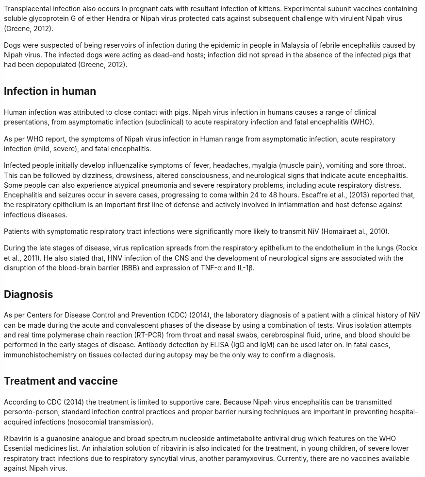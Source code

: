 Transplacental infection also occurs in pregnant cats with resultant infection of kittens. Experimental subunit vaccines containing soluble glycoprotein G of either Hendra or Nipah virus protected cats against subsequent challenge with virulent Nipah virus (Greene, 2012).

Dogs were suspected of being reservoirs of infection during the epidemic in people in Malaysia of febrile encephalitis caused by Nipah virus. The infected dogs were acting as dead-end hosts; infection did not spread in the absence of the infected pigs that had been depopulated (Greene, 2012).


## Infection in human

Human infection was attributed to close contact with pigs. Nipah virus infection in humans causes a range of clinical presentations, from asymptomatic infection (subclinical) to acute respiratory infection and fatal encephalitis (WHO).

As per WHO report, the symptoms of Nipah virus infection in Human range from asymptomatic infection, acute respiratory infection (mild, severe), and fatal encephalitis.

Infected people initially develop influenzalike symptoms of fever, headaches, myalgia (muscle pain), vomiting and sore throat. This can be followed by dizziness, drowsiness, altered consciousness, and neurological signs that indicate acute encephalitis. Some people can also experience atypical pneumonia and severe respiratory problems, including acute respiratory distress. Encephalitis and seizures occur in severe cases, progressing to coma within 24 to 48 hours. Escaffre et al., (2013) reported that, the respiratory epithelium is an important first line of defense and actively involved in inflammation and host defense against infectious diseases.

Patients with symptomatic respiratory tract infections were significantly more likely to transmit NiV (Homairaet al., 2010).

During the late stages of disease, virus replication spreads from the respiratory epithelium to the endothelium in the lungs (Rockx et al., 2011). He also stated that, HNV infection of the CNS and the development of neurological signs are associated with the disruption of the blood-brain barrier (BBB) and expression of TNF-α and IL-1β.


## Diagnosis

As per Centers for Disease Control and Prevention (CDC) (2014), the laboratory diagnosis of a patient with a clinical history of NiV can be made during the acute and convalescent phases of the disease by using a combination of tests. Virus isolation attempts and real time polymerase chain reaction (RT-PCR) from throat and nasal swabs, cerebrospinal fluid, urine, and blood should be performed in the early stages of disease. Antibody detection by ELISA (IgG and IgM) can be used later on. In fatal cases, immunohistochemistry on tissues collected during autopsy may be the only way to confirm a diagnosis.


## Treatment and vaccine

According to CDC (2014) the treatment is limited to supportive care. Because Nipah virus encephalitis can be transmitted personto-person, standard infection control practices and proper barrier nursing techniques are important in preventing hospital-acquired infections (nosocomial transmission).

Ribavirin is a guanosine analogue and broad spectrum nucleoside antimetabolite antiviral drug which features on the WHO Essential medicines list. An inhalation solution of ribavirin is also indicated for the treatment, in young children, of severe lower respiratory tract infections due to respiratory syncytial virus, another paramyxovirus. Currently, there are no vaccines available against Nipah virus.
